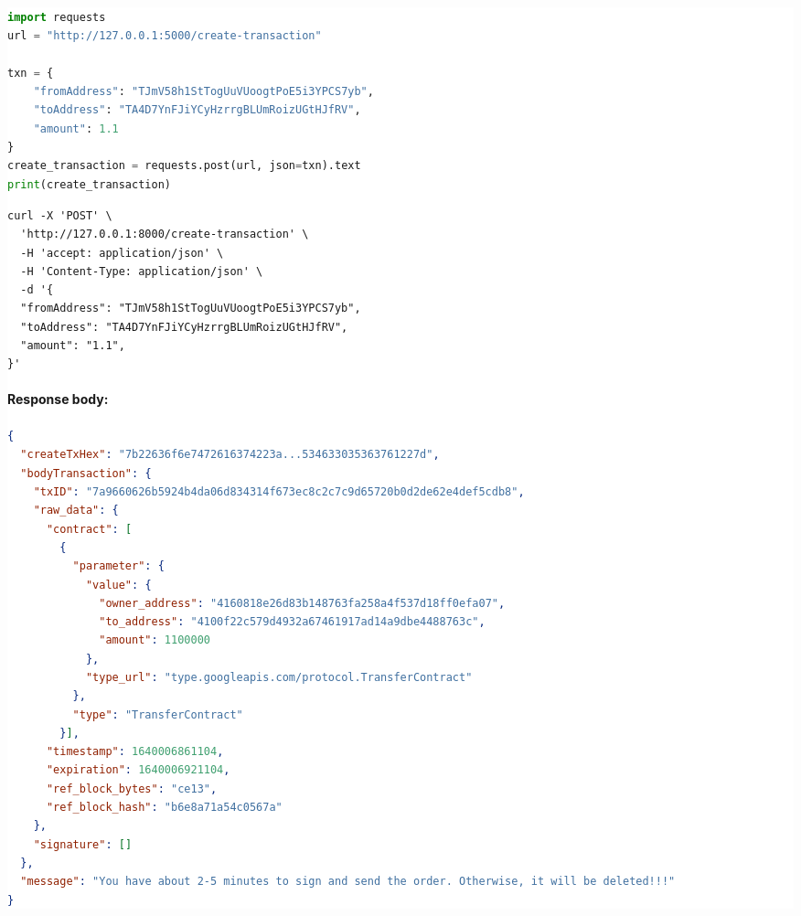```python
import requests
url = "http://127.0.0.1:5000/create-transaction"

txn = {
    "fromAddress": "TJmV58h1StTogUuVUoogtPoE5i3YPCS7yb",
    "toAddress": "TA4D7YnFJiYCyHzrrgBLUmRoizUGtHJfRV",
    "amount": 1.1
}
create_transaction = requests.post(url, json=txn).text
print(create_transaction)
```   

```shell
curl -X 'POST' \
  'http://127.0.0.1:8000/create-transaction' \
  -H 'accept: application/json' \
  -H 'Content-Type: application/json' \
  -d '{
  "fromAddress": "TJmV58h1StTogUuVUoogtPoE5i3YPCS7yb",
  "toAddress": "TA4D7YnFJiYCyHzrrgBLUmRoizUGtHJfRV",
  "amount": "1.1",
}'
```

#### Response body:

```json
{
  "createTxHex": "7b22636f6e7472616374223a...534633035363761227d",
  "bodyTransaction": {
    "txID": "7a9660626b5924b4da06d834314f673ec8c2c7c9d65720b0d2de62e4def5cdb8",
    "raw_data": {
      "contract": [
        {
          "parameter": {
            "value": {
              "owner_address": "4160818e26d83b148763fa258a4f537d18ff0efa07",
              "to_address": "4100f22c579d4932a67461917ad14a9dbe4488763c",
              "amount": 1100000
            },
            "type_url": "type.googleapis.com/protocol.TransferContract"
          },
          "type": "TransferContract"
        }],
      "timestamp": 1640006861104,
      "expiration": 1640006921104,
      "ref_block_bytes": "ce13",
      "ref_block_hash": "b6e8a71a54c0567a"
    },
    "signature": []
  },
  "message": "You have about 2-5 minutes to sign and send the order. Otherwise, it will be deleted!!!"
}
```

